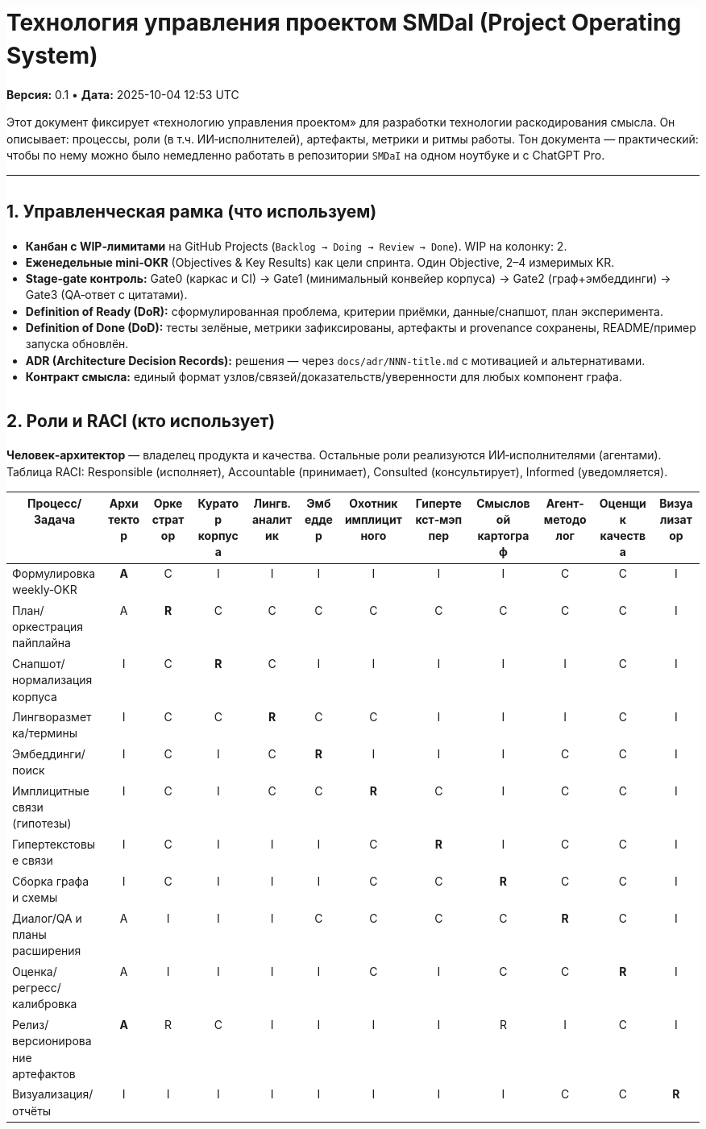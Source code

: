 # Технология управления проектом SMDaI (Project Operating System)

**Версия:** 0.1 • **Дата:** 2025-10-04 12:53 UTC

Этот документ фиксирует «технологию управления проектом» для разработки технологии раскодирования смысла.
Он описывает: процессы, роли (в т.ч. ИИ‑исполнителей), артефакты, метрики и ритмы работы. Тон документа — практический: чтобы
по нему можно было немедленно работать в репозитории `SMDaI` на одном ноутбуке и с ChatGPT Pro.

---

## 1. Управленческая рамка (что используем)
- **Канбан с WIP‑лимитами** на GitHub Projects (`Backlog → Doing → Review → Done`). WIP на колонку: 2.
- **Еженедельные mini‑OKR** (Objectives & Key Results) как цели спринта. Один Objective, 2–4 измеримых KR.
- **Stage‑gate контроль:** Gate0 (каркас и CI) → Gate1 (минимальный конвейер корпуса) → Gate2 (граф+эмбеддинги) → Gate3 (QA‑ответ с цитатами).
- **Definition of Ready (DoR):** сформулированная проблема, критерии приёмки, данные/снапшот, план эксперимента.
- **Definition of Done (DoD):** тесты зелёные, метрики зафиксированы, артефакты и provenance сохранены, README/пример запуска обновлён.
- **ADR (Architecture Decision Records):** решения — через `docs/adr/NNN-title.md` с мотивацией и альтернативами.
- **Контракт смысла:** единый формат узлов/связей/доказательств/уверенности для любых компонент графа.

## 2. Роли и RACI (кто использует)
**Человек‑архитектор** — владелец продукта и качества. Остальные роли реализуются ИИ‑исполнителями (агентами).
Таблица RACI: Responsible (исполняет), Accountable (принимает), Consulted (консультирует), Informed (уведомляется).

| Процесс/Задача                         | Архитектор | Оркестратор | Куратор корпуса | Лингв. аналитик | Эмбеддер | Охотник имплицитного | Гипертекст‑мэппер | Смысловой картограф | Агент‑методолог | Оценщик качества | Визуализатор |
|---|:---:|:---:|:---:|:---:|:---:|:---:|:---:|:---:|:---:|:---:|:---:|
| Формулировка weekly‑OKR               | **A** | C | I | I | I | I | I | I | C | C | I |
| План/оркестрация пайплайна            | A | **R** | C | C | C | C | C | C | C | C | I |
| Снапшот/нормализация корпуса          | I | C | **R** | C | I | I | I | I | I | C | I |
| Лингворазметка/термины                | I | C | C | **R** | C | C | I | I | I | C | I |
| Эмбеддинги/поиск                      | I | C | I | C | **R** | I | I | I | C | C | I |
| Имплицитные связи (гипотезы)          | I | C | I | C | C | **R** | C | I | C | C | I |
| Гипертекстовые связи                  | I | C | I | I | I | C | **R** | I | C | C | I |
| Сборка графа и схемы                  | I | C | I | I | I | C | C | **R** | C | C | I |
| Диалог/QA и планы расширения          | A | I | I | I | C | C | C | C | **R** | C | I |
| Оценка/регресс/калибровка             | A | I | I | I | I | C | I | C | C | **R** | I |
| Релиз/версионирование артефактов      | **A** | R | C | I | I | I | I | R | I | C | I |
| Визуализация/отчёты                   | I | I | I | I | I | I | I | I | C | C | **R** |

